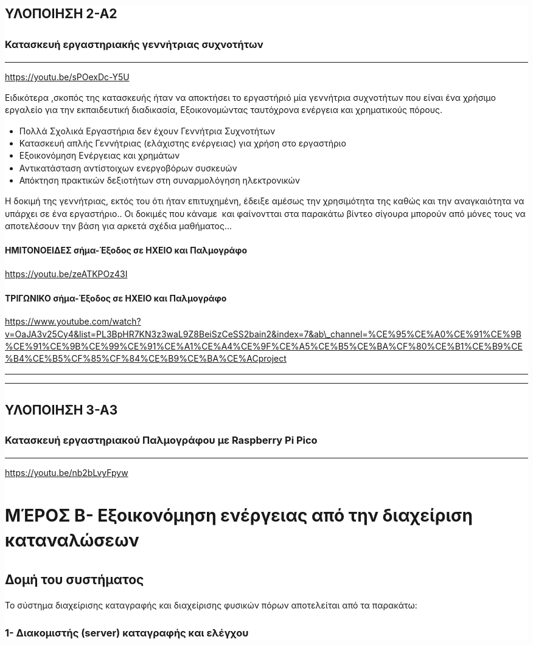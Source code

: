 ΥΛΟΠΟΙΗΣΗ 2-Α2
--------------

### Κατασκευή **εργαστηριακής γεννήτριας συχνοτήτων**

* * *

https://youtu.be/sPOexDc-Y5U 

Ειδικότερα ,σκοπός της κατασκευής ήταν να αποκτήσει το εργαστήριό μία γεννήτρια συχνοτήτων που είναι ένα χρήσιμο εργαλείο για την εκπαιδευτική διαδικασία, Εξοικονομώντας ταυτόχρονα ενέργεια και χρηματικούς πόρους.

*   Πολλά Σχολικά Εργαστήρια δεν έχουν Γεννήτρια Συχνοτήτων
*   Κατασκευή απλής Γεννήτριας (ελάχιστης ενέργειας) για χρήση στο εργαστήριο
*   Εξοικονόμηση Ενέργειας και χρημάτων
*   Αντικατάσταση αντίστοιχων ενεργοβόρων συσκευών
*   Απόκτηση πρακτικών δεξιοτήτων στη συναρμολόγηση ηλεκτρονικών

Η δοκιμή της γεννήτριας, εκτός του ότι ήταν επιτυχημένη, έδειξε αμέσως την χρησιμότητα της καθώς και την αναγκαιότητα να υπάρχει σε ένα εργαστήριο.. Οι δοκιμές που κάναμε  και φαίνοντται στα παρακάτω βίντεο σίγουρα μπορούν από μόνες τους να αποτελέσουν την βάση για αρκετά σχέδια μαθήματος...

#### ΗΜΙΤΟΝΟΕΙΔΕΣ σήμα-Έξοδος σε ΗΧΕΙΟ και Παλμογράφο

https://youtu.be/zeATKPOz43I

#### ΤΡΙΓΩΝΙΚΟ σήμα-Έξοδος σε ΗΧΕΙΟ και Παλμογράφο

https://www.youtube.com/watch?v=OaJA3v25Cy4&list=PL3BpHR7KN3z3waL9Z8BeiSzCeSS2bain2&index=7&ab\_channel=%CE%95%CE%A0%CE%91%CE%9B%CE%91%CE%9B%CE%99%CE%91%CE%A1%CE%A4%CE%9F%CE%A5%CE%B5%CE%BA%CF%80%CE%B1%CE%B9%CE%B4%CE%B5%CF%85%CF%84%CE%B9%CE%BA%CE%ACproject

* * *

* * *

ΥΛΟΠΟΙΗΣΗ 3-Α3
--------------

### Κατασκευή **εργαστηριακού Παλμογράφου με Raspberry Pi Pico**

* * *

https://youtu.be/nb2bLvyFpyw

**ΜΈΡΟΣ Β- Εξοικονόμηση ενέργειας από την διαχείριση καταναλώσεων**
===================================================================

**Δομή του συστήματος**
-----------------------

Το σύστημα διαχείρισης καταγραφής και διαχείρισης φυσικών πόρων αποτελείται από τα παρακάτω:

### **1- Διακομιστής (server) καταγραφής και ελέγχου**
